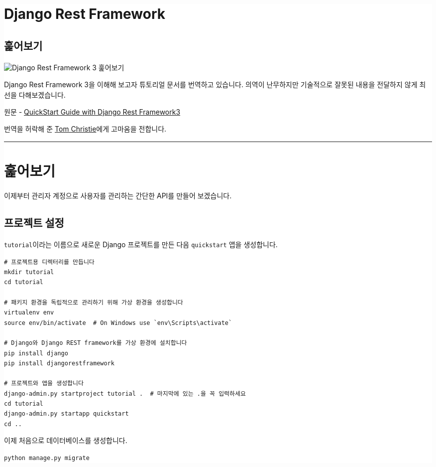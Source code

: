 # Django Rest Framework



## 훑어보기

![Django Rest Framework 3 훑어보기](https://raccoonyy.github.io/content/images/size/w2000/2015/12/drf-logo.png)



Django Rest Framework 3을 이해해 보고자 튜토리얼 문서를 번역하고 있습니다. 의역이 난무하지만 기술적으로 잘못된 내용을 전달하지 않게 최선을 다해보겠습니다.



원문 - [QuickStart Guide with Django Rest Framework3](http://www.django-rest-framework.org/tutorial/quickstart/)

번역을 허락해 준 [Tom Christie](https://twitter.com/_tomchristie)에게 고마움을 전합니다.

------



# 훑어보기

이제부터 관리자 계정으로 사용자를 관리하는 간단한 API를 만들어 보겠습니다.



## 프로젝트 설정

`tutorial`이라는 이름으로 새로운 Django 프로젝트를 만든 다음 `quickstart` 앱을 생성합니다.

```language-bash
# 프로젝트용 디렉터리를 만듭니다
mkdir tutorial
cd tutorial

# 패키지 환경을 독립적으로 관리하기 위해 가상 환경을 생성합니다
virtualenv env
source env/bin/activate  # On Windows use `env\Scripts\activate`

# Django와 Django REST framework를 가상 환경에 설치합니다
pip install django
pip install djangorestframework

# 프로젝트와 앱을 생성합니다
django-admin.py startproject tutorial .  # 마지막에 있는 .을 꼭 입력하세요
cd tutorial
django-admin.py startapp quickstart
cd ..
```

이제 처음으로 데이터베이스를 생성합니다.

```language-bash
python manage.py migrate
```
